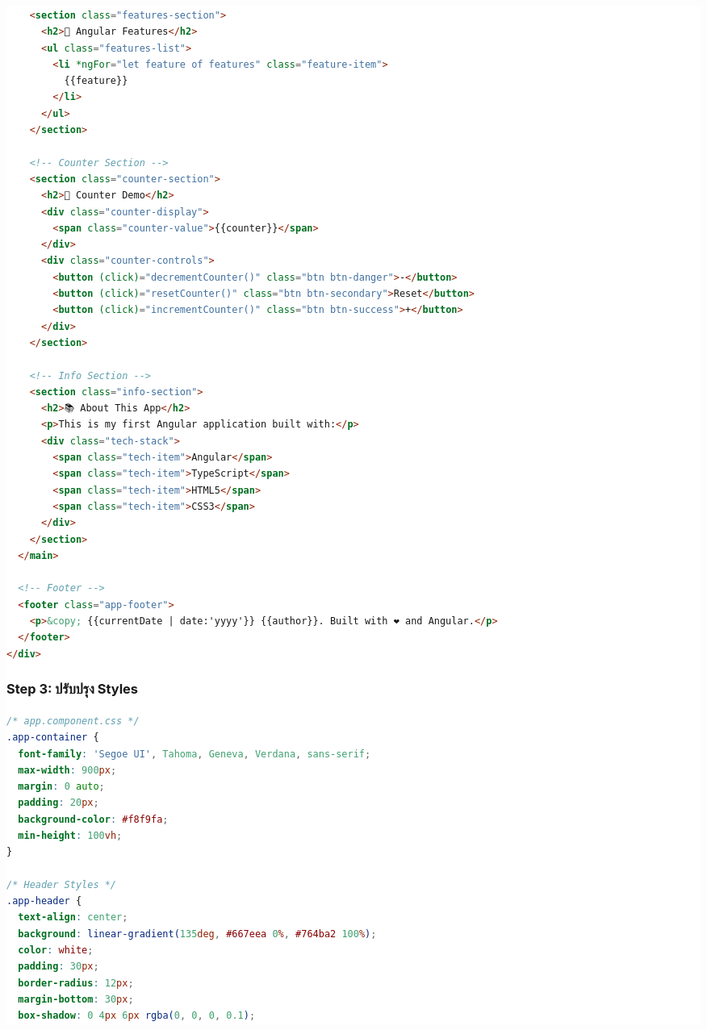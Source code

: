 ```html
    <section class="features-section">
      <h2>🌟 Angular Features</h2>
      <ul class="features-list">
        <li *ngFor="let feature of features" class="feature-item">
          {{feature}}
        </li>
      </ul>
    </section>
    
    <!-- Counter Section -->
    <section class="counter-section">
      <h2>🔢 Counter Demo</h2>
      <div class="counter-display">
        <span class="counter-value">{{counter}}</span>
      </div>
      <div class="counter-controls">
        <button (click)="decrementCounter()" class="btn btn-danger">-</button>
        <button (click)="resetCounter()" class="btn btn-secondary">Reset</button>
        <button (click)="incrementCounter()" class="btn btn-success">+</button>
      </div>
    </section>
    
    <!-- Info Section -->
    <section class="info-section">
      <h2>📚 About This App</h2>
      <p>This is my first Angular application built with:</p>
      <div class="tech-stack">
        <span class="tech-item">Angular</span>
        <span class="tech-item">TypeScript</span>
        <span class="tech-item">HTML5</span>
        <span class="tech-item">CSS3</span>
      </div>
    </section>
  </main>
  
  <!-- Footer -->
  <footer class="app-footer">
    <p>&copy; {{currentDate | date:'yyyy'}} {{author}}. Built with ❤️ and Angular.</p>
  </footer>
</div>
```

### **Step 3: ปรับปรุง Styles**
```css
/* app.component.css */
.app-container {
  font-family: 'Segoe UI', Tahoma, Geneva, Verdana, sans-serif;
  max-width: 900px;
  margin: 0 auto;
  padding: 20px;
  background-color: #f8f9fa;
  min-height: 100vh;
}

/* Header Styles */
.app-header {
  text-align: center;
  background: linear-gradient(135deg, #667eea 0%, #764ba2 100%);
  color: white;
  padding: 30px;
  border-radius: 12px;
  margin-bottom: 30px;
  box-shadow: 0 4px 6px rgba(0, 0, 0, 0.1);
```